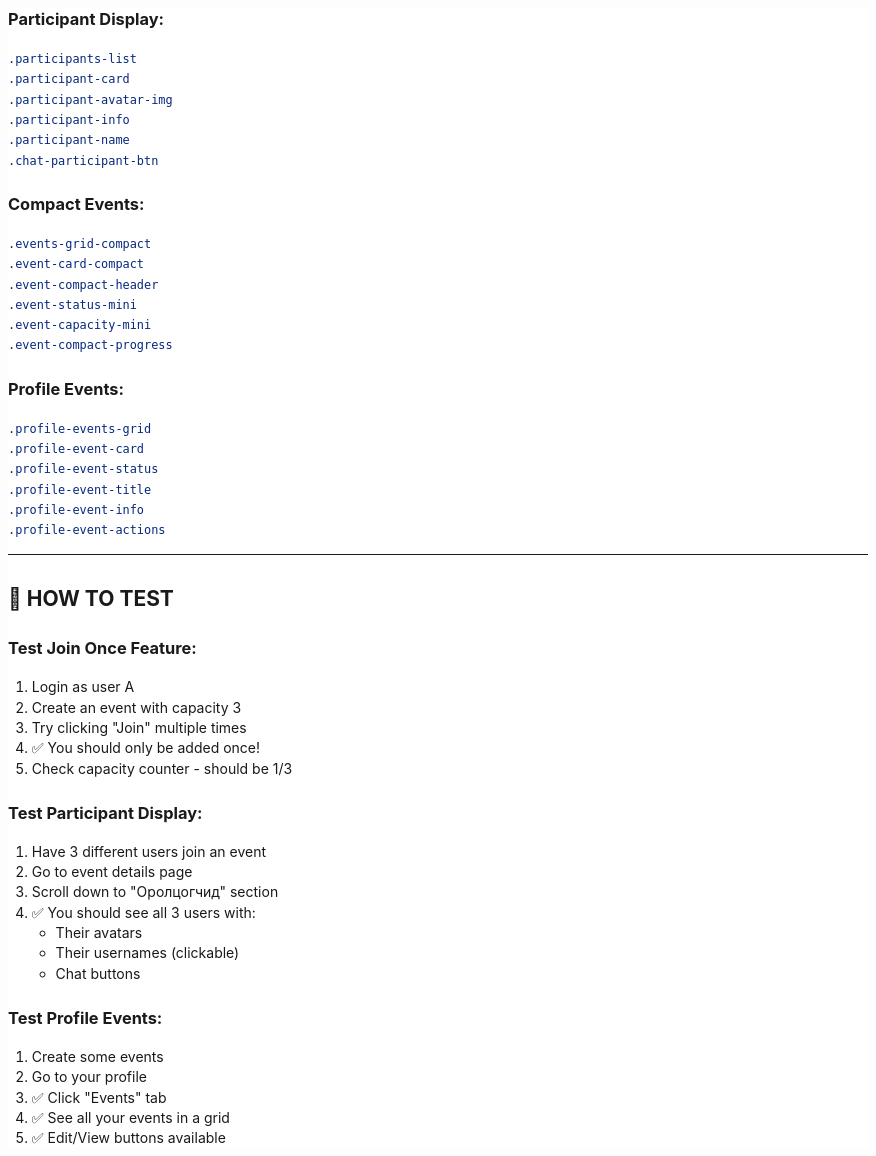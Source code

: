 ### Participant Display:
```css
.participants-list
.participant-card
.participant-avatar-img
.participant-info
.participant-name
.chat-participant-btn
```

### Compact Events:
```css
.events-grid-compact
.event-card-compact
.event-compact-header
.event-status-mini
.event-capacity-mini
.event-compact-progress
```

### Profile Events:
```css
.profile-events-grid
.profile-event-card
.profile-event-status
.profile-event-title
.profile-event-info
.profile-event-actions
```

---

## 🔧 HOW TO TEST

### Test Join Once Feature:
1. Login as user A
2. Create an event with capacity 3
3. Try clicking "Join" multiple times
4. ✅ You should only be added once!
5. Check capacity counter - should be 1/3

### Test Participant Display:
1. Have 3 different users join an event
2. Go to event details page
3. Scroll down to "Оролцогчид" section
4. ✅ You should see all 3 users with:
   - Their avatars
   - Their usernames (clickable)
   - Chat buttons

### Test Profile Events:
1. Create some events
2. Go to your profile
3. ✅ Click "Events" tab
4. ✅ See all your events in a grid
5. ✅ Edit/View buttons available
